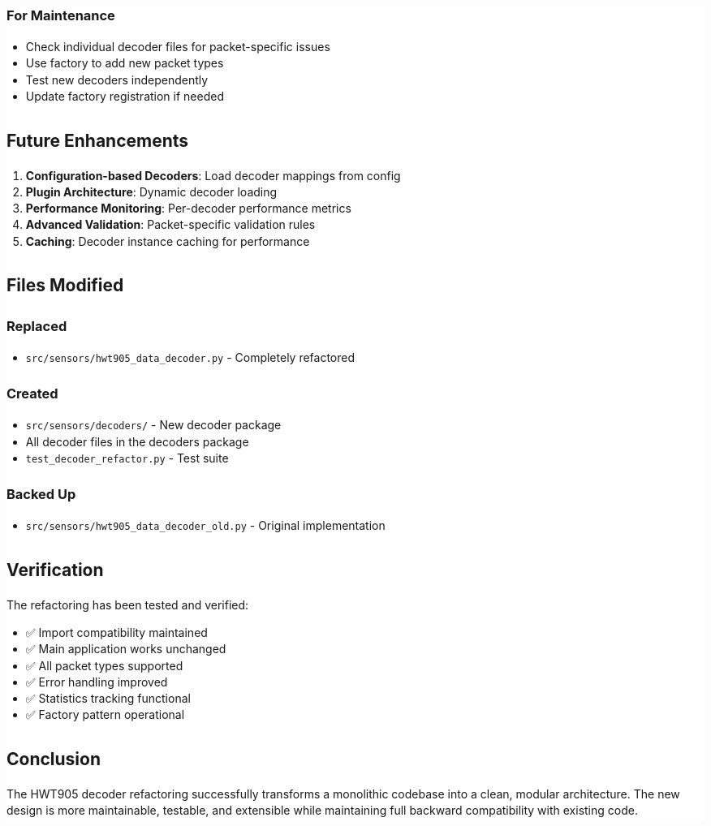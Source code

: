 ### For Maintenance
- Check individual decoder files for packet-specific issues
- Use factory to add new packet types
- Test new decoders independently
- Update factory registration if needed

## Future Enhancements

1. **Configuration-based Decoders**: Load decoder mappings from config
2. **Plugin Architecture**: Dynamic decoder loading
3. **Performance Monitoring**: Per-decoder performance metrics
4. **Advanced Validation**: Packet-specific validation rules
5. **Caching**: Decoder instance caching for performance

## Files Modified

### Replaced
- `src/sensors/hwt905_data_decoder.py` - Completely refactored

### Created
- `src/sensors/decoders/` - New decoder package
- All decoder files in the decoders package
- `test_decoder_refactor.py` - Test suite

### Backed Up
- `src/sensors/hwt905_data_decoder_old.py` - Original implementation

## Verification

The refactoring has been tested and verified:
- ✅ Import compatibility maintained
- ✅ Main application works unchanged
- ✅ All packet types supported
- ✅ Error handling improved
- ✅ Statistics tracking functional
- ✅ Factory pattern operational

## Conclusion

The HWT905 decoder refactoring successfully transforms a monolithic codebase into a clean, modular architecture. The new design is more maintainable, testable, and extensible while maintaining full backward compatibility with existing code.
